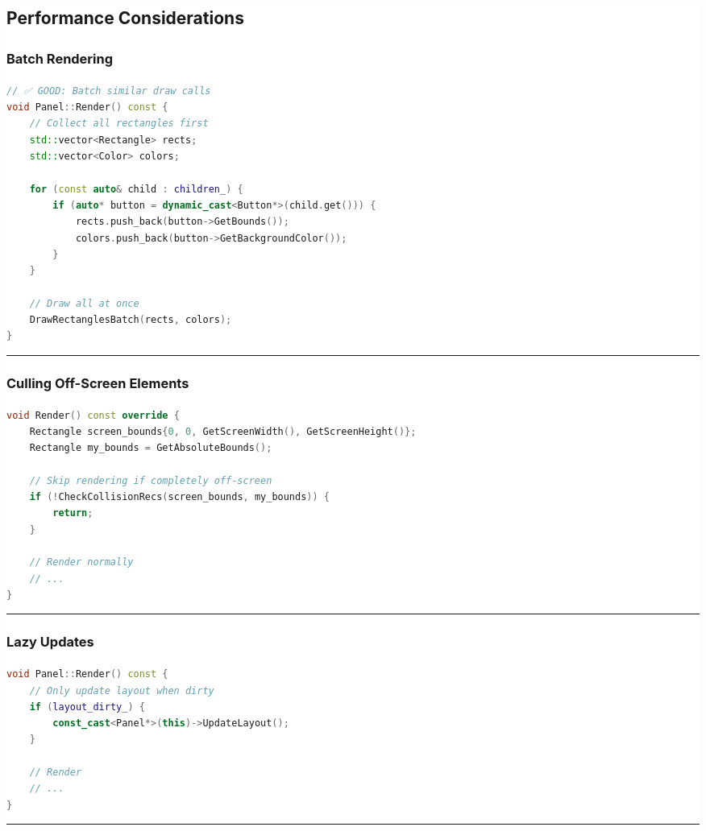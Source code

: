
## Performance Considerations

### Batch Rendering

```cpp
// ✅ GOOD: Batch similar draw calls
void Panel::Render() const {
    // Collect all rectangles first
    std::vector<Rectangle> rects;
    std::vector<Color> colors;
    
    for (const auto& child : children_) {
        if (auto* button = dynamic_cast<Button*>(child.get())) {
            rects.push_back(button->GetBounds());
            colors.push_back(button->GetBackgroundColor());
        }
    }
    
    // Draw all at once
    DrawRectanglesBatch(rects, colors);
}
```

---

### Culling Off-Screen Elements

```cpp
void Render() const override {
    Rectangle screen_bounds{0, 0, GetScreenWidth(), GetScreenHeight()};
    Rectangle my_bounds = GetAbsoluteBounds();
    
    // Skip rendering if completely off-screen
    if (!CheckCollisionRecs(screen_bounds, my_bounds)) {
        return;
    }
    
    // Render normally
    // ...
}
```

---

### Lazy Updates

```cpp
void Panel::Render() const {
    // Only update layout when dirty
    if (layout_dirty_) {
        const_cast<Panel*>(this)->UpdateLayout();
    }
    
    // Render
    // ...
}
```

---